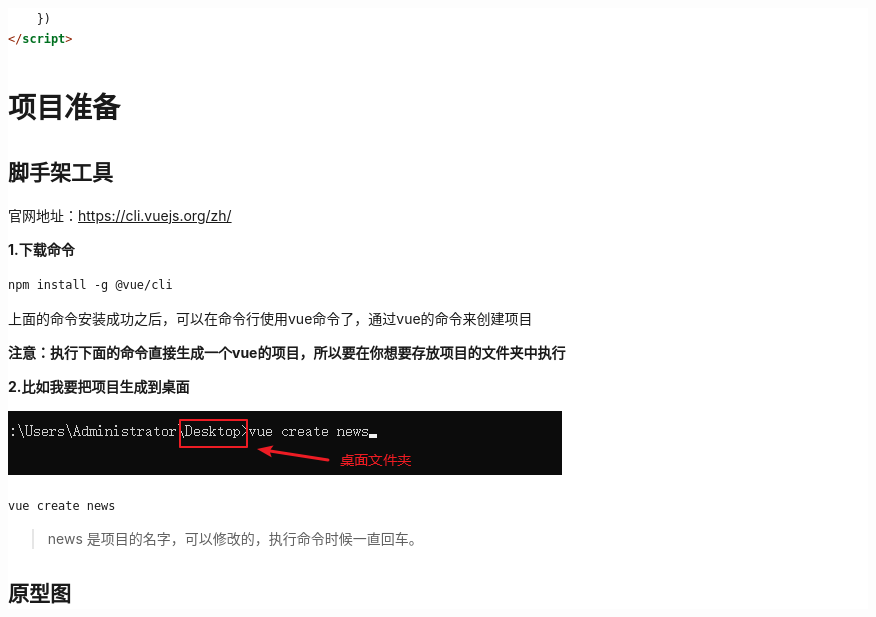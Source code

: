 ```html
    })
</script>
```



# 项目准备

## 脚手架工具

官网地址：<https://cli.vuejs.org/zh/>

**1.下载命令**

```shell
npm install -g @vue/cli
```

上面的命令安装成功之后，可以在命令行使用vue命令了，通过vue的命令来创建项目

**注意：执行下面的命令直接生成一个vue的项目，所以要在你想要存放项目的文件夹中执行**





**2.比如我要把项目生成到桌面**

![1584951081127](assets/1584951081127.png)

```shell
vue create news
```

> news 是项目的名字，可以修改的，执行命令时候一直回车。



## 原型图